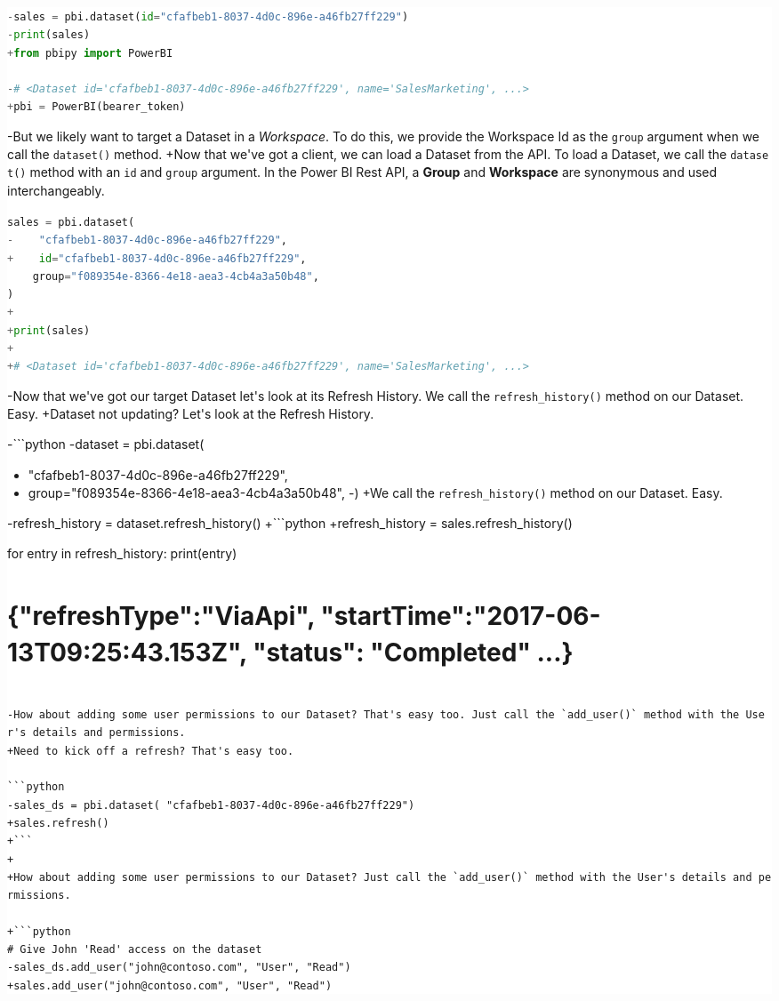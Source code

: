  ```python
-sales = pbi.dataset(id="cfafbeb1-8037-4d0c-896e-a46fb27ff229")
-print(sales)
+from pbipy import PowerBI
 
-# <Dataset id='cfafbeb1-8037-4d0c-896e-a46fb27ff229', name='SalesMarketing', ...>
+pbi = PowerBI(bearer_token)
 ```
 
-But we likely want to target a Dataset in a *Workspace*. To do this, we provide the Workspace Id as the `group` argument when we call the `dataset()` method.
+Now that we've got a client, we can load a Dataset from the API. To load a Dataset, we call the `dataset()` method with an `id` and `group` argument. In the Power BI Rest API, a **Group** and **Workspace** are synonymous and used interchangeably.
 
 ```python
 sales = pbi.dataset(
-    "cfafbeb1-8037-4d0c-896e-a46fb27ff229",
+    id="cfafbeb1-8037-4d0c-896e-a46fb27ff229",
     group="f089354e-8366-4e18-aea3-4cb4a3a50b48",
 )
+
+print(sales)
+
+# <Dataset id='cfafbeb1-8037-4d0c-896e-a46fb27ff229', name='SalesMarketing', ...>
 ```
 
-Now that we've got our target Dataset let's look at its Refresh History. We call the `refresh_history()` method on our Dataset. Easy.
+Dataset not updating? Let's look at the Refresh History. 
 
-```python
-dataset = pbi.dataset(
-    "cfafbeb1-8037-4d0c-896e-a46fb27ff229",
-    group="f089354e-8366-4e18-aea3-4cb4a3a50b48",
-)
+We call the `refresh_history()` method on our Dataset. Easy.
 
-refresh_history = dataset.refresh_history()
+```python
+refresh_history = sales.refresh_history()
 
 for entry in refresh_history:
     print(entry)
 
 # {"refreshType":"ViaApi", "startTime":"2017-06-13T09:25:43.153Z", "status": "Completed" ...}
 ```
 
-How about adding some user permissions to our Dataset? That's easy too. Just call the `add_user()` method with the User's details and permissions.
+Need to kick off a refresh? That's easy too.
 
 ```python
-sales_ds = pbi.dataset( "cfafbeb1-8037-4d0c-896e-a46fb27ff229")
+sales.refresh()
+```
+
+How about adding some user permissions to our Dataset? Just call the `add_user()` method with the User's details and permissions.
 
+```python
 # Give John 'Read' access on the dataset
-sales_ds.add_user("john@contoso.com", "User", "Read")
+sales.add_user("john@contoso.com", "User", "Read")
 ```
 